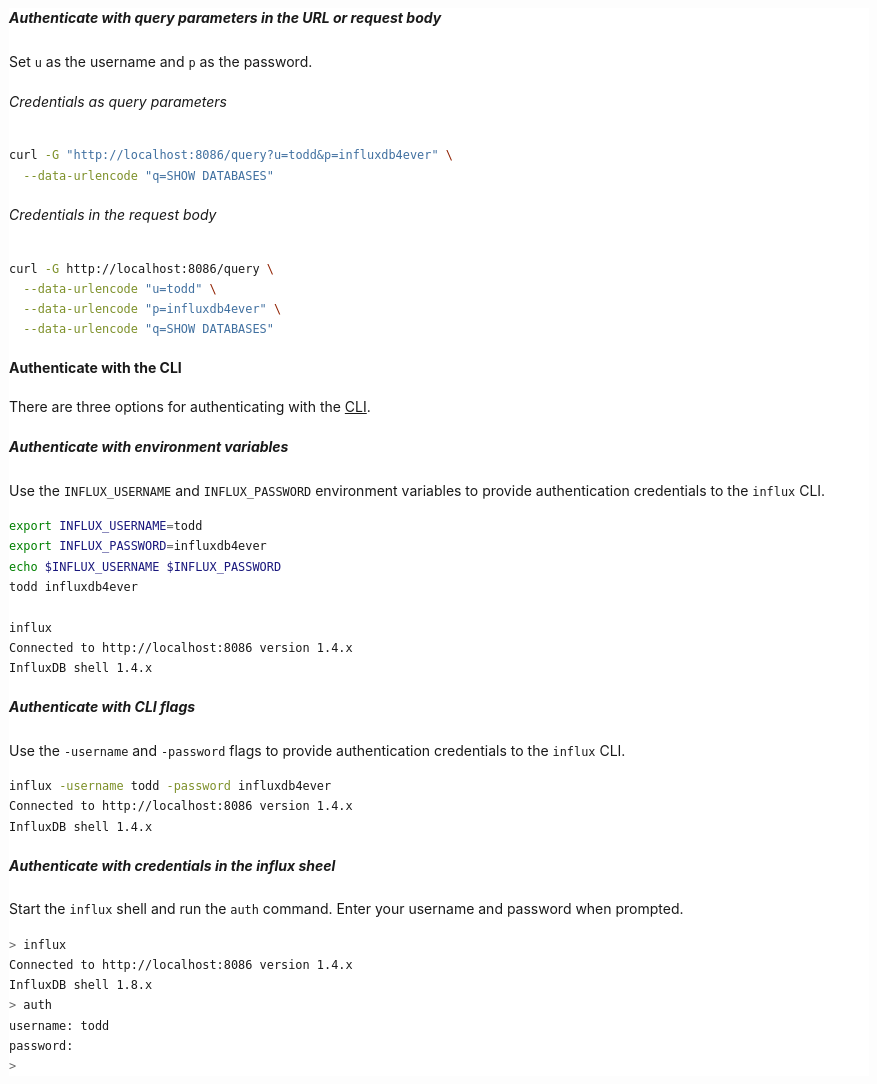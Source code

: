 ##### Authenticate with query parameters in the URL or request body
Set `u` as the username and `p` as the password.

###### Credentials as query parameters
```bash
curl -G "http://localhost:8086/query?u=todd&p=influxdb4ever" \
  --data-urlencode "q=SHOW DATABASES"
```

###### Credentials in the request body
```bash
curl -G http://localhost:8086/query \
  --data-urlencode "u=todd" \
  --data-urlencode "p=influxdb4ever" \
  --data-urlencode "q=SHOW DATABASES"
```

#### Authenticate with the CLI

There are three options for authenticating with the [CLI](/influxdb/v1.8/tools/shell/).

##### Authenticate with environment variables
Use the `INFLUX_USERNAME` and `INFLUX_PASSWORD` environment variables to provide
authentication credentials to the `influx` CLI.

```bash
export INFLUX_USERNAME=todd
export INFLUX_PASSWORD=influxdb4ever
echo $INFLUX_USERNAME $INFLUX_PASSWORD
todd influxdb4ever

influx
Connected to http://localhost:8086 version 1.4.x
InfluxDB shell 1.4.x
```

##### Authenticate with CLI flags
Use the `-username` and `-password` flags to provide authentication credentials
to the `influx` CLI.

```bash
influx -username todd -password influxdb4ever
Connected to http://localhost:8086 version 1.4.x
InfluxDB shell 1.4.x
```

##### Authenticate with credentials in the influx sheel
Start the `influx` shell and run the `auth` command.
Enter your username and password when prompted.

```bash
> influx
Connected to http://localhost:8086 version 1.4.x
InfluxDB shell 1.8.x
> auth
username: todd
password:
>
```
